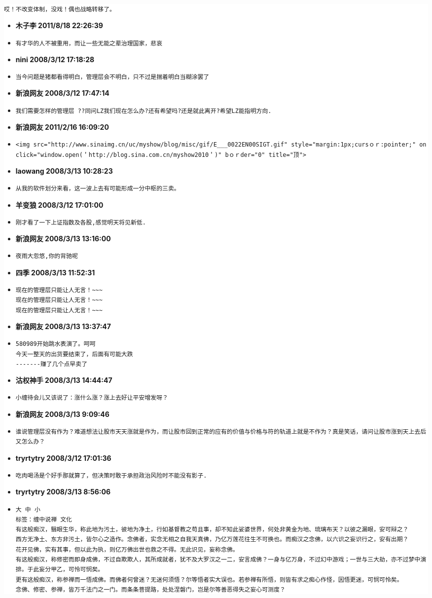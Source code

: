   ```
  哎！不改变体制，没戏！偶也战略转移了。
  ```
- **木子李 2011/8/18 22:26:39**
- ```
  有才华的人不被重用，而让一些无能之辈治理国家，悲哀
  ```
- **nini 2008/3/12 17:18:28**
- ```
  当今问题是猪都看得明白，管理层会不明白，只不过是揣着明白当糊涂罢了
  ```
- **新浪网友 2008/3/12 17:47:14**
- ```
  我们需要怎样的管理层 ??同问LZ我们现在怎么办?还有希望吗?还是就此离开?希望LZ能指明方向.
  ```
- **新浪网友 2011/2/16 16:09:20**
- ```
  <img src="http://www.sinaimg.cn/uc/myshow/blog/misc/gif/E___0022EN00SIGT.gif" style="margin:1px;cursｏｒ:pointer;" onclick="window.open(＇http://blog.sina.com.cn/myshow2010＇)" bｏｒder="0" title="顶">
  ```
- **laowang 2008/3/13 10:28:23**
- ```
  从我的软件划分来看，这一波上去有可能形成一分中枢的三卖。
  ```
- **羊变狼 2008/3/12 17:01:00**
- ```
  刚才看了一下上证指数及各股,感觉明天将见新低.
  ```
- **新浪网友 2008/3/13 13:16:00**
- ```
  夜雨大忽悠,你的背驰呢 
  ```
- **四季 2008/3/13 11:52:31**
- ```
  现在的管理层只能让人无言！~~~
  现在的管理层只能让人无言！~~~
  现在的管理层只能让人无言！~~~
  ```
- **新浪网友 2008/3/13 13:37:47**
- ```
  580989开始跳水表演了。呵呵
  今天一整天的出货要结束了，后面有可能大跌
  -------赚了几个点早卖了
  ```
- **沽权神手 2008/3/13 14:44:47**
- ```
  小缠待会儿又该说了：涨什么涨？涨上去好让平安增发呀？
  ```
- **新浪网友 2008/3/13 9:09:46**
- ```
  谁说管理层没有作为？难道想法让股市天天涨就是作为，而让股市回到正常的应有的价值与价格与符的轨道上就是不作为？真是笑话，请问让股市涨到天上去后又怎么办？
  ```
- **tryrtytry 2008/3/12 17:01:36**
- ```
  吃肉喝汤是个好手那就算了，但决策时敢于承担政治风险时不能没有影子.
  ```
- **tryrtytry 2008/3/13 8:56:06**
- ```
  大 中 小 
  标签：缠中说禅 文化 
  有这般痴汉，翳眼生华，称此地为污土，彼地为净土，行如基督教之苟且事，却不知此娑婆世界，何处非黄金为地、琉璃布天？以彼之漏眼，安可辩之？
  西方无净土、东方非污土，皆尔心之造作。念佛者，实念无相之自我天真佛，乃亿万莲花往生不可换也。而痴汉之念佛，以六识之妄识行之，安有出期？
  花开见佛，实有其事，但以此为执，则亿万佛出世也救之不得。无此识见，妄称念佛。
  有这般痴汉，称修密而即身成佛，不过自欺欺人，其所成就者，犹不及大罗汉之一二，安言成佛？一身与亿万身，不过幻中游戏；一世与三大劫，亦不过梦中演排。于此妄分甲乙，可怜可悯矣。
  更有这般痴汉，称参禅而一悟成佛。而佛者何曾迷？无迷何须悟？尔等悟者实大误也。若参禅有所悟，则皆有求之痴心作怪，因悟更迷，可悯可怜矣。
  念佛、修密、参禅，皆万千法门之一门。而条条菩提路，处处涅磐门，岂是尔等善恶得失之妄心可测度？